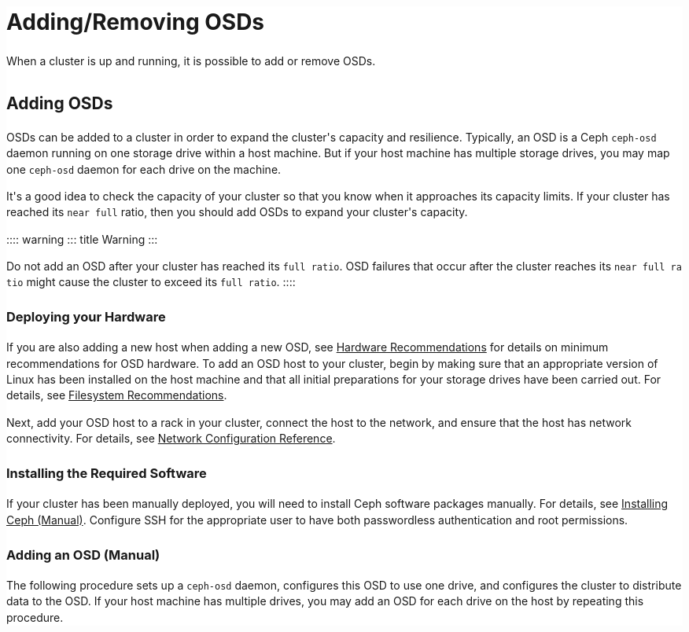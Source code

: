 # Adding/Removing OSDs

When a cluster is up and running, it is possible to add or remove OSDs.

## Adding OSDs

OSDs can be added to a cluster in order to expand the cluster\'s
capacity and resilience. Typically, an OSD is a Ceph `ceph-osd` daemon
running on one storage drive within a host machine. But if your host
machine has multiple storage drives, you may map one `ceph-osd` daemon
for each drive on the machine.

It\'s a good idea to check the capacity of your cluster so that you know
when it approaches its capacity limits. If your cluster has reached its
`near full` ratio, then you should add OSDs to expand your cluster\'s
capacity.

:::: warning
::: title
Warning
:::

Do not add an OSD after your cluster has reached its `full ratio`. OSD
failures that occur after the cluster reaches its `near full ratio`
might cause the cluster to exceed its `full ratio`.
::::

### Deploying your Hardware

If you are also adding a new host when adding a new OSD, see [Hardware
Recommendations](../../../start/hardware-recommendations) for details on
minimum recommendations for OSD hardware. To add an OSD host to your
cluster, begin by making sure that an appropriate version of Linux has
been installed on the host machine and that all initial preparations for
your storage drives have been carried out. For details, see [Filesystem
Recommendations](../../configuration/filesystem-recommendations).

Next, add your OSD host to a rack in your cluster, connect the host to
the network, and ensure that the host has network connectivity. For
details, see [Network Configuration
Reference](../../configuration/network-config-ref).

### Installing the Required Software

If your cluster has been manually deployed, you will need to install
Ceph software packages manually. For details, see [Installing Ceph
(Manual)](../../../install). Configure SSH for the appropriate user to
have both passwordless authentication and root permissions.

### Adding an OSD (Manual)

The following procedure sets up a `ceph-osd` daemon, configures this OSD
to use one drive, and configures the cluster to distribute data to the
OSD. If your host machine has multiple drives, you may add an OSD for
each drive on the host by repeating this procedure.
